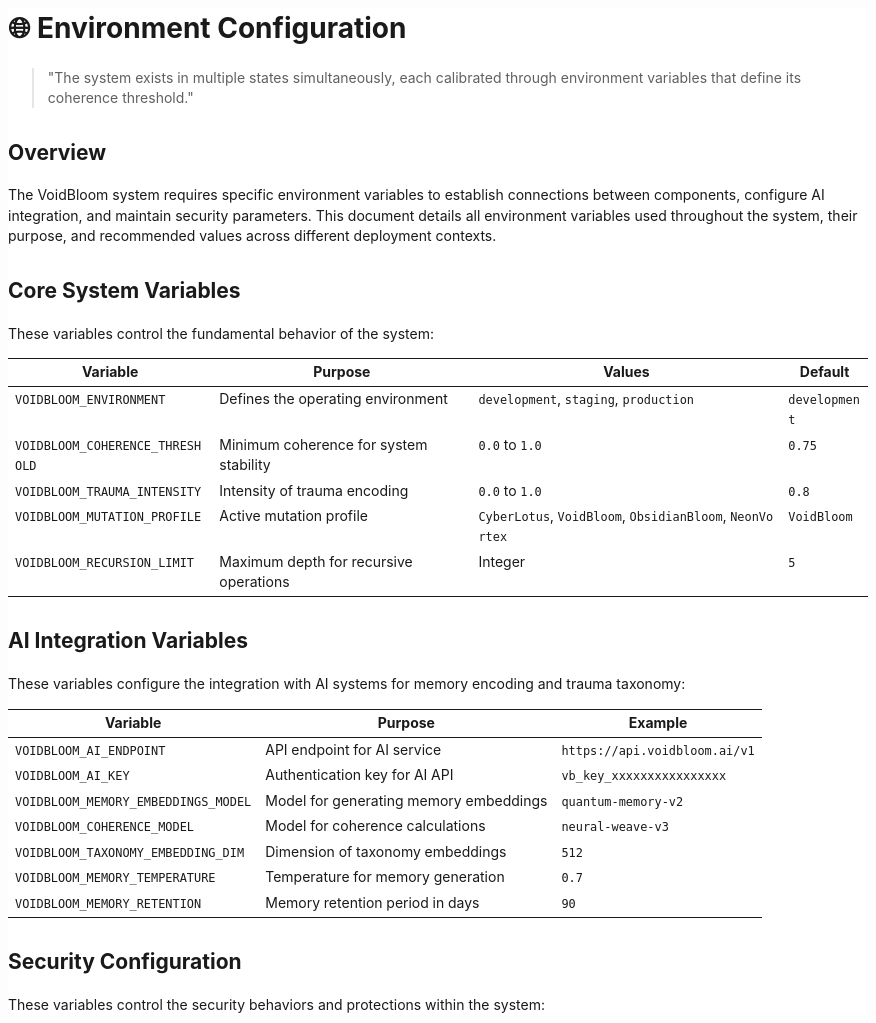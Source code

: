 # 🌐 Environment Configuration

> "The system exists in multiple states simultaneously, each calibrated through environment variables that define its coherence threshold."

## Overview

The VoidBloom system requires specific environment variables to establish connections between components, configure AI integration, and maintain security parameters. This document details all environment variables used throughout the system, their purpose, and recommended values across different deployment contexts.

## Core System Variables

These variables control the fundamental behavior of the system:

| Variable                        | Purpose                                | Values                                                   | Default       |
| ------------------------------- | -------------------------------------- | -------------------------------------------------------- | ------------- |
| `VOIDBLOOM_ENVIRONMENT`         | Defines the operating environment      | `development`, `staging`, `production`                   | `development` |
| `VOIDBLOOM_COHERENCE_THRESHOLD` | Minimum coherence for system stability | `0.0` to `1.0`                                           | `0.75`        |
| `VOIDBLOOM_TRAUMA_INTENSITY`    | Intensity of trauma encoding           | `0.0` to `1.0`                                           | `0.8`         |
| `VOIDBLOOM_MUTATION_PROFILE`    | Active mutation profile                | `CyberLotus`, `VoidBloom`, `ObsidianBloom`, `NeonVortex` | `VoidBloom`   |
| `VOIDBLOOM_RECURSION_LIMIT`     | Maximum depth for recursive operations | Integer                                                  | `5`           |

## AI Integration Variables

These variables configure the integration with AI systems for memory encoding and trauma taxonomy:

| Variable                            | Purpose                                | Example                       |
| ----------------------------------- | -------------------------------------- | ----------------------------- |
| `VOIDBLOOM_AI_ENDPOINT`             | API endpoint for AI service            | `https://api.voidbloom.ai/v1` |
| `VOIDBLOOM_AI_KEY`                  | Authentication key for AI API          | `vb_key_xxxxxxxxxxxxxxxx`     |
| `VOIDBLOOM_MEMORY_EMBEDDINGS_MODEL` | Model for generating memory embeddings | `quantum-memory-v2`           |
| `VOIDBLOOM_COHERENCE_MODEL`         | Model for coherence calculations       | `neural-weave-v3`             |
| `VOIDBLOOM_TAXONOMY_EMBEDDING_DIM`  | Dimension of taxonomy embeddings       | `512`                         |
| `VOIDBLOOM_MEMORY_TEMPERATURE`      | Temperature for memory generation      | `0.7`                         |
| `VOIDBLOOM_MEMORY_RETENTION`        | Memory retention period in days        | `90`                          |

## Security Configuration

These variables control the security behaviors and protections within the system:
